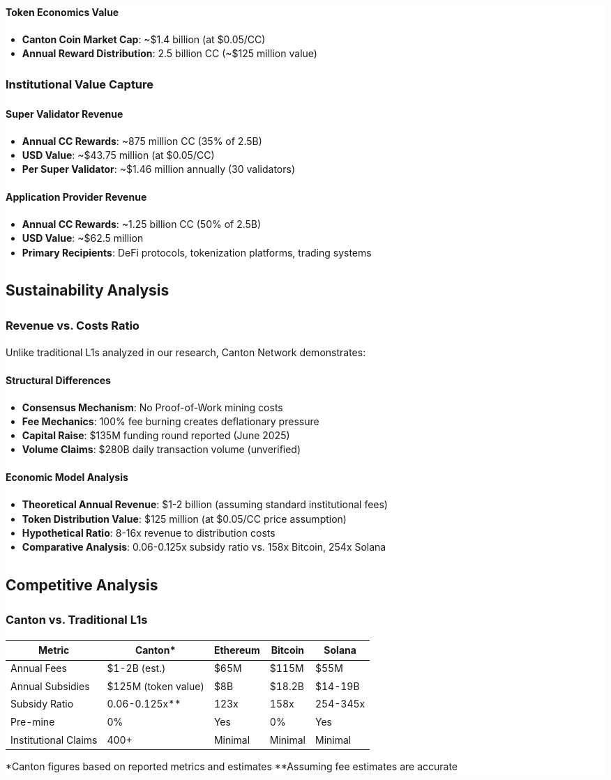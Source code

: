 #### Token Economics Value
- **Canton Coin Market Cap**: ~$1.4 billion (at $0.05/CC)
- **Annual Reward Distribution**: 2.5 billion CC (~$125 million value)

### Institutional Value Capture

#### Super Validator Revenue
- **Annual CC Rewards**: ~875 million CC (35% of 2.5B)
- **USD Value**: ~$43.75 million (at $0.05/CC)
- **Per Super Validator**: ~$1.46 million annually (30 validators)

#### Application Provider Revenue
- **Annual CC Rewards**: ~1.25 billion CC (50% of 2.5B)
- **USD Value**: ~$62.5 million
- **Primary Recipients**: DeFi protocols, tokenization platforms, trading systems

## Sustainability Analysis

### Revenue vs. Costs Ratio

Unlike traditional L1s analyzed in our research, Canton Network demonstrates:

#### Structural Differences
- **Consensus Mechanism**: No Proof-of-Work mining costs
- **Fee Mechanics**: 100% fee burning creates deflationary pressure
- **Capital Raise**: $135M funding round reported (June 2025)
- **Volume Claims**: $280B daily transaction volume (unverified)

#### Economic Model Analysis
- **Theoretical Annual Revenue**: $1-2 billion (assuming standard institutional fees)
- **Token Distribution Value**: $125 million (at $0.05/CC price assumption)
- **Hypothetical Ratio**: 8-16x revenue to distribution costs
- **Comparative Analysis**: 0.06-0.125x subsidy ratio vs. 158x Bitcoin, 254x Solana

## Competitive Analysis

### Canton vs. Traditional L1s

| Metric | Canton* | Ethereum | Bitcoin | Solana |
|--------|--------|----------|---------|--------|
| Annual Fees | $1-2B (est.) | $65M | $115M | $55M |
| Annual Subsidies | $125M (token value) | $8B | $18.2B | $14-19B |
| Subsidy Ratio | 0.06-0.125x** | 123x | 158x | 254-345x |
| Pre-mine | 0% | Yes | 0% | Yes |
| Institutional Claims | 400+ | Minimal | Minimal | Minimal |

*Canton figures based on reported metrics and estimates
**Assuming fee estimates are accurate
